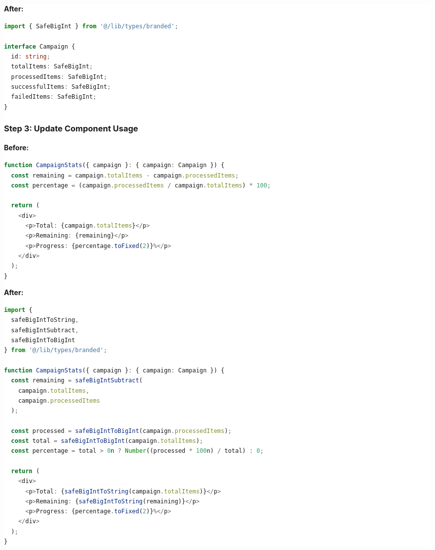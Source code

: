 **After:**
```typescript
import { SafeBigInt } from '@/lib/types/branded';

interface Campaign {
  id: string;
  totalItems: SafeBigInt;
  processedItems: SafeBigInt;
  successfulItems: SafeBigInt;
  failedItems: SafeBigInt;
}
```

### Step 3: Update Component Usage

**Before:**
```typescript
function CampaignStats({ campaign }: { campaign: Campaign }) {
  const remaining = campaign.totalItems - campaign.processedItems;
  const percentage = (campaign.processedItems / campaign.totalItems) * 100;
  
  return (
    <div>
      <p>Total: {campaign.totalItems}</p>
      <p>Remaining: {remaining}</p>
      <p>Progress: {percentage.toFixed(2)}%</p>
    </div>
  );
}
```

**After:**
```typescript
import { 
  safeBigIntToString, 
  safeBigIntSubtract,
  safeBigIntToBigInt 
} from '@/lib/types/branded';

function CampaignStats({ campaign }: { campaign: Campaign }) {
  const remaining = safeBigIntSubtract(
    campaign.totalItems, 
    campaign.processedItems
  );
  
  const processed = safeBigIntToBigInt(campaign.processedItems);
  const total = safeBigIntToBigInt(campaign.totalItems);
  const percentage = total > 0n ? Number((processed * 100n) / total) : 0;
  
  return (
    <div>
      <p>Total: {safeBigIntToString(campaign.totalItems)}</p>
      <p>Remaining: {safeBigIntToString(remaining)}</p>
      <p>Progress: {percentage.toFixed(2)}%</p>
    </div>
  );
}
```
